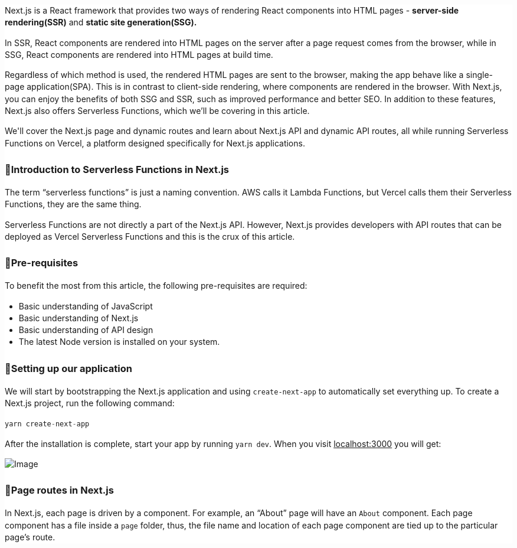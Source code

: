 Next.js is a React framework that provides two ways of rendering React components into HTML pages - **server-side rendering(SSR)** and **static site generation(SSG).**

In SSR, React components are rendered into HTML pages on the server after a page request comes from the browser, while in SSG, React components are rendered into HTML pages at build time.

Regardless of which method is used, the rendered HTML pages are sent to the browser, making the app behave like a single-page application(SPA). This is in contrast to client-side rendering, where components are rendered in the browser. With Next.js, you can enjoy the benefits of both SSG and SSR, such as improved performance and better SEO. In addition to these features, Next.js also offers Serverless Functions, which we’ll be covering in this article.

We'll cover the Next.js page and dynamic routes and learn about Next.js API and dynamic API routes, all while running Serverless Functions on Vercel, a platform designed specifically for Next.js applications.

### **💎Introduction to Serverless Functions in Next.js**

The term “serverless functions” is just a naming convention. AWS calls it Lambda Functions, but Vercel calls them their Serverless Functions, they are the same thing.

Serverless Functions are not directly a part of the Next.js API. However, Next.js provides developers with API routes that can be deployed as Vercel Serverless Functions and this is the crux of this article.

### **💎Pre-requisites**

To benefit the most from this article, the following pre-requisites are required:

- Basic understanding of JavaScript
- Basic understanding of Next.js
- Basic understanding of API design
- The latest Node version is installed on your system.

### **💎Setting up our application**

We will start by bootstrapping the Next.js application and using `create-next-app` to automatically set everything up. To create a Next.js project, run the following command:

```jsx
yarn create-next-app
```

After the installation is complete, start your app by running `yarn dev`. When you visit [localhost:3000](http://localhost:3000) you will get:


![Image](https://dev-to-uploads.s3.amazonaws.com/uploads/articles/eiowl91ea6tq74725cnu.png)



### **💎Page routes in Next.js**

In Next.js, each page is driven by a component. For example, an “About” page will have an `About` component. Each page component has a file inside a `page` folder, thus, the file name and location of each page component are tied up to the particular page’s route.
